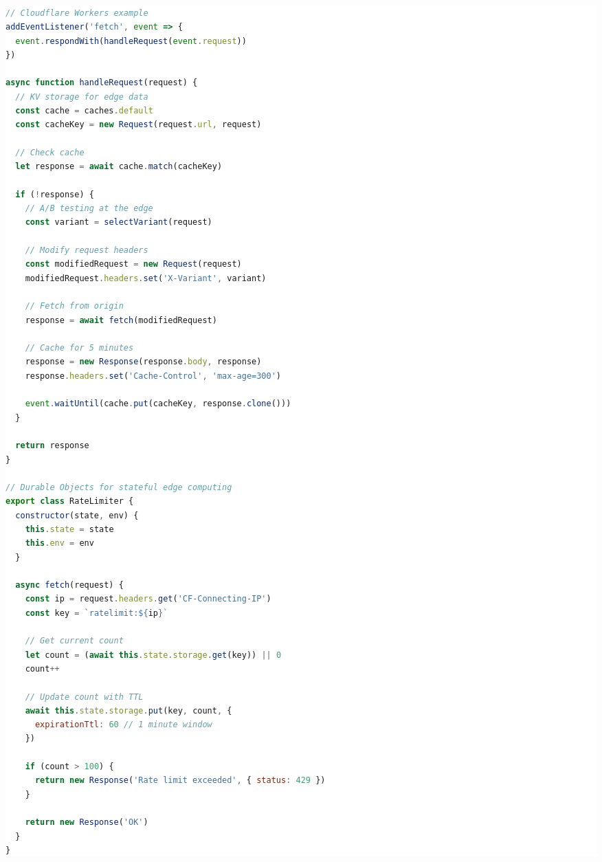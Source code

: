 ```javascript
// Cloudflare Workers example
addEventListener('fetch', event => {
  event.respondWith(handleRequest(event.request))
})

async function handleRequest(request) {
  // KV storage for edge data
  const cache = caches.default
  const cacheKey = new Request(request.url, request)
  
  // Check cache
  let response = await cache.match(cacheKey)
  
  if (!response) {
    // A/B testing at the edge
    const variant = selectVariant(request)
    
    // Modify request headers
    const modifiedRequest = new Request(request)
    modifiedRequest.headers.set('X-Variant', variant)
    
    // Fetch from origin
    response = await fetch(modifiedRequest)
    
    // Cache for 5 minutes
    response = new Response(response.body, response)
    response.headers.set('Cache-Control', 'max-age=300')
    
    event.waitUntil(cache.put(cacheKey, response.clone()))
  }
  
  return response
}

// Durable Objects for stateful edge computing
export class RateLimiter {
  constructor(state, env) {
    this.state = state
    this.env = env
  }
  
  async fetch(request) {
    const ip = request.headers.get('CF-Connecting-IP')
    const key = `ratelimit:${ip}`
    
    // Get current count
    let count = (await this.state.storage.get(key)) || 0
    count++
    
    // Update count with TTL
    await this.state.storage.put(key, count, {
      expirationTtl: 60 // 1 minute window
    })
    
    if (count > 100) {
      return new Response('Rate limit exceeded', { status: 429 })
    }
    
    return new Response('OK')
  }
}
```
